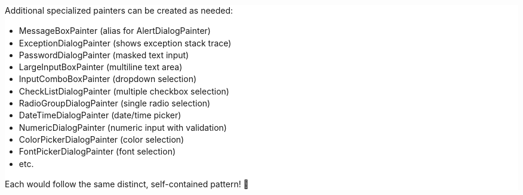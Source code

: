 Additional specialized painters can be created as needed:
- MessageBoxPainter (alias for AlertDialogPainter)
- ExceptionDialogPainter (shows exception stack trace)
- PasswordDialogPainter (masked text input)
- LargeInputBoxPainter (multiline text area)
- InputComboBoxPainter (dropdown selection)
- CheckListDialogPainter (multiple checkbox selection)
- RadioGroupDialogPainter (single radio selection)
- DateTimeDialogPainter (date/time picker)
- NumericDialogPainter (numeric input with validation)
- ColorPickerDialogPainter (color selection)
- FontPickerDialogPainter (font selection)
- etc.

Each would follow the same distinct, self-contained pattern! 🎉
